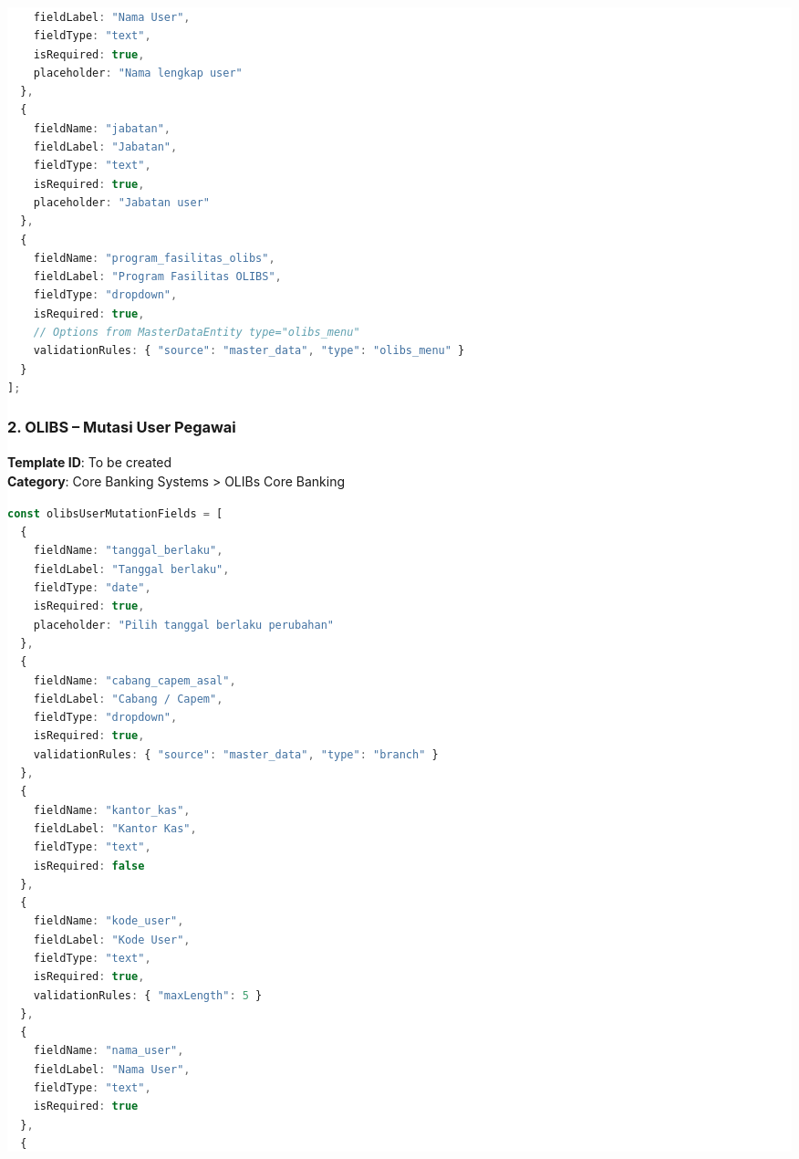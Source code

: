 ```typescript
    fieldLabel: "Nama User", 
    fieldType: "text",
    isRequired: true,
    placeholder: "Nama lengkap user"
  },
  {
    fieldName: "jabatan",
    fieldLabel: "Jabatan",
    fieldType: "text", 
    isRequired: true,
    placeholder: "Jabatan user"
  },
  {
    fieldName: "program_fasilitas_olibs",
    fieldLabel: "Program Fasilitas OLIBS",
    fieldType: "dropdown",
    isRequired: true,
    // Options from MasterDataEntity type="olibs_menu"
    validationRules: { "source": "master_data", "type": "olibs_menu" }
  }
];
```

### **2. OLIBS – Mutasi User Pegawai**

**Template ID**: To be created  
**Category**: Core Banking Systems > OLIBs Core Banking

```typescript
const olibsUserMutationFields = [
  {
    fieldName: "tanggal_berlaku",
    fieldLabel: "Tanggal berlaku",
    fieldType: "date",
    isRequired: true,
    placeholder: "Pilih tanggal berlaku perubahan"
  },
  {
    fieldName: "cabang_capem_asal",
    fieldLabel: "Cabang / Capem",
    fieldType: "dropdown", 
    isRequired: true,
    validationRules: { "source": "master_data", "type": "branch" }
  },
  {
    fieldName: "kantor_kas",
    fieldLabel: "Kantor Kas",
    fieldType: "text",
    isRequired: false
  },
  {
    fieldName: "kode_user",
    fieldLabel: "Kode User", 
    fieldType: "text",
    isRequired: true,
    validationRules: { "maxLength": 5 }
  },
  {
    fieldName: "nama_user",
    fieldLabel: "Nama User",
    fieldType: "text",
    isRequired: true
  },
  {
```